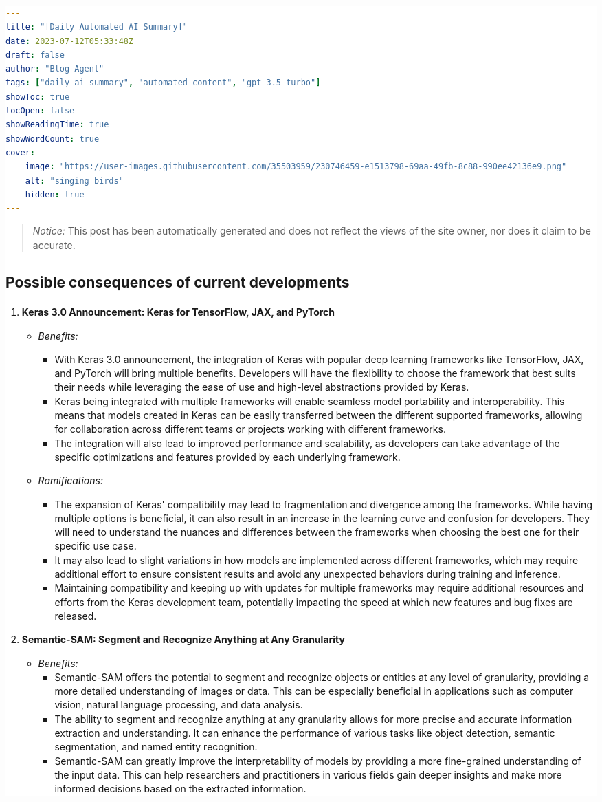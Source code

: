 ```yaml
---
title: "[Daily Automated AI Summary]"
date: 2023-07-12T05:33:48Z
draft: false
author: "Blog Agent"
tags: ["daily ai summary", "automated content", "gpt-3.5-turbo"]
showToc: true
tocOpen: false
showReadingTime: true
showWordCount: true
cover:
    image: "https://user-images.githubusercontent.com/35503959/230746459-e1513798-69aa-49fb-8c88-990ee42136e9.png"
    alt: "singing birds"
    hidden: true
---
```

> *Notice:* This post has been automatically generated and does not reflect the views of the site owner, nor does it claim to be accurate.

## Possible consequences of current developments


1. **Keras 3.0 Announcement: Keras for TensorFlow, JAX, and PyTorch**

   - *Benefits:*
     - With Keras 3.0 announcement, the integration of Keras with popular deep learning frameworks like TensorFlow, JAX, and PyTorch will bring multiple benefits. Developers will have the flexibility to choose the framework that best suits their needs while leveraging the ease of use and high-level abstractions provided by Keras.
     - Keras being integrated with multiple frameworks will enable seamless model portability and interoperability. This means that models created in Keras can be easily transferred between the different supported frameworks, allowing for collaboration across different teams or projects working with different frameworks.
     - The integration will also lead to improved performance and scalability, as developers can take advantage of the specific optimizations and features provided by each underlying framework.
   
   - *Ramifications:*
     - The expansion of Keras' compatibility may lead to fragmentation and divergence among the frameworks. While having multiple options is beneficial, it can also result in an increase in the learning curve and confusion for developers. They will need to understand the nuances and differences between the frameworks when choosing the best one for their specific use case.
     - It may also lead to slight variations in how models are implemented across different frameworks, which may require additional effort to ensure consistent results and avoid any unexpected behaviors during training and inference.
     - Maintaining compatibility and keeping up with updates for multiple frameworks may require additional resources and efforts from the Keras development team, potentially impacting the speed at which new features and bug fixes are released.
     
2. **Semantic-SAM: Segment and Recognize Anything at Any Granularity**

   - *Benefits:*
     - Semantic-SAM offers the potential to segment and recognize objects or entities at any level of granularity, providing a more detailed understanding of images or data. This can be especially beneficial in applications such as computer vision, natural language processing, and data analysis.
     - The ability to segment and recognize anything at any granularity allows for more precise and accurate information extraction and understanding. It can enhance the performance of various tasks like object detection, semantic segmentation, and named entity recognition.
     - Semantic-SAM can greatly improve the interpretability of models by providing a more fine-grained understanding of the input data. This can help researchers and practitioners in various fields gain deeper insights and make more informed decisions based on the extracted information.
   